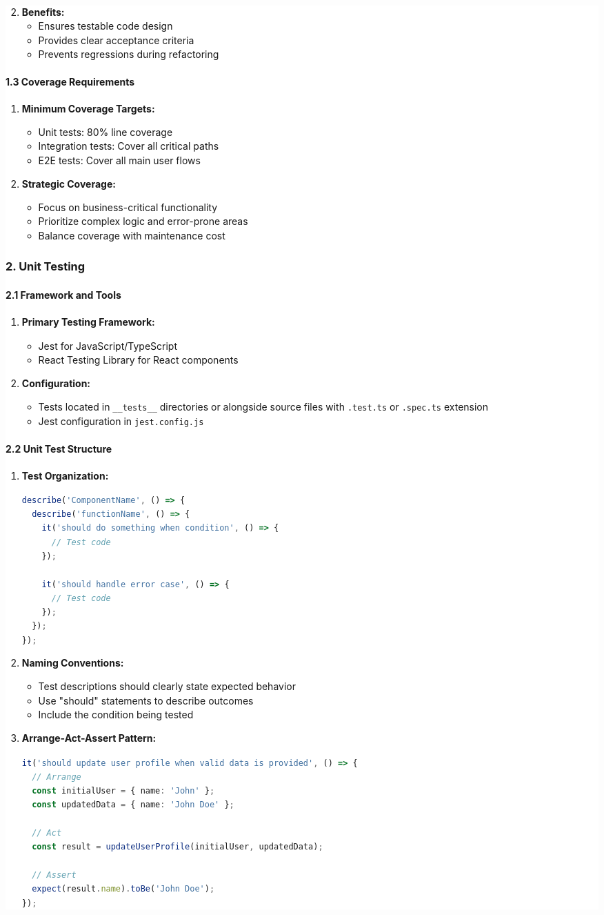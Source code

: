 2. **Benefits:**
   - Ensures testable code design
   - Provides clear acceptance criteria
   - Prevents regressions during refactoring

#### 1.3 Coverage Requirements
1. **Minimum Coverage Targets:**
   - Unit tests: 80% line coverage
   - Integration tests: Cover all critical paths
   - E2E tests: Cover all main user flows

2. **Strategic Coverage:**
   - Focus on business-critical functionality
   - Prioritize complex logic and error-prone areas
   - Balance coverage with maintenance cost

### 2. Unit Testing

#### 2.1 Framework and Tools
1. **Primary Testing Framework:**
   - Jest for JavaScript/TypeScript
   - React Testing Library for React components

2. **Configuration:**
   - Tests located in `__tests__` directories or alongside source files with `.test.ts` or `.spec.ts` extension
   - Jest configuration in `jest.config.js`

#### 2.2 Unit Test Structure
1. **Test Organization:**
   ```typescript
   describe('ComponentName', () => {
     describe('functionName', () => {
       it('should do something when condition', () => {
         // Test code
       });
       
       it('should handle error case', () => {
         // Test code
       });
     });
   });
   ```

2. **Naming Conventions:**
   - Test descriptions should clearly state expected behavior
   - Use "should" statements to describe outcomes
   - Include the condition being tested

3. **Arrange-Act-Assert Pattern:**
   ```typescript
   it('should update user profile when valid data is provided', () => {
     // Arrange
     const initialUser = { name: 'John' };
     const updatedData = { name: 'John Doe' };
     
     // Act
     const result = updateUserProfile(initialUser, updatedData);
     
     // Assert
     expect(result.name).toBe('John Doe');
   });
   ```
